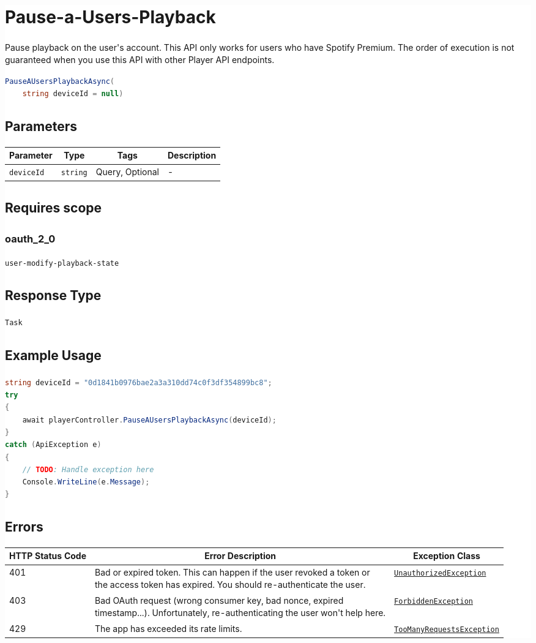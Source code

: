 
# Pause-a-Users-Playback

Pause playback on the user's account. This API only works for users who have Spotify Premium. The order of execution is not guaranteed when you use this API with other Player API endpoints.

```csharp
PauseAUsersPlaybackAsync(
    string deviceId = null)
```

## Parameters

| Parameter | Type | Tags | Description |
|  --- | --- | --- | --- |
| `deviceId` | `string` | Query, Optional | - |

## Requires scope

### oauth_2_0

`user-modify-playback-state`

## Response Type

`Task`

## Example Usage

```csharp
string deviceId = "0d1841b0976bae2a3a310dd74c0f3df354899bc8";
try
{
    await playerController.PauseAUsersPlaybackAsync(deviceId);
}
catch (ApiException e)
{
    // TODO: Handle exception here
    Console.WriteLine(e.Message);
}
```

## Errors

| HTTP Status Code | Error Description | Exception Class |
|  --- | --- | --- |
| 401 | Bad or expired token. This can happen if the user revoked a token or<br>the access token has expired. You should re-authenticate the user. | [`UnauthorizedException`](../../doc/models/unauthorized-exception.md) |
| 403 | Bad OAuth request (wrong consumer key, bad nonce, expired<br>timestamp...). Unfortunately, re-authenticating the user won't help here. | [`ForbiddenException`](../../doc/models/forbidden-exception.md) |
| 429 | The app has exceeded its rate limits. | [`TooManyRequestsException`](../../doc/models/too-many-requests-exception.md) |
